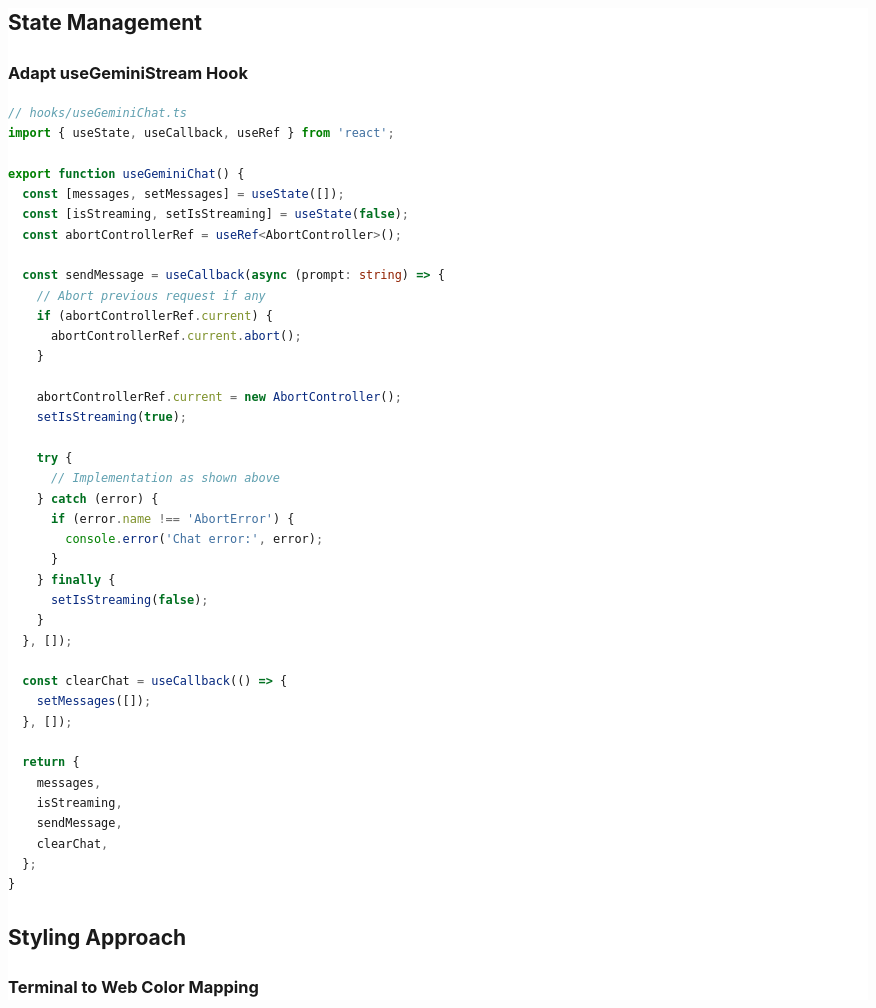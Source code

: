 ## State Management

### Adapt useGeminiStream Hook

```typescript
// hooks/useGeminiChat.ts
import { useState, useCallback, useRef } from 'react';

export function useGeminiChat() {
  const [messages, setMessages] = useState([]);
  const [isStreaming, setIsStreaming] = useState(false);
  const abortControllerRef = useRef<AbortController>();

  const sendMessage = useCallback(async (prompt: string) => {
    // Abort previous request if any
    if (abortControllerRef.current) {
      abortControllerRef.current.abort();
    }

    abortControllerRef.current = new AbortController();
    setIsStreaming(true);

    try {
      // Implementation as shown above
    } catch (error) {
      if (error.name !== 'AbortError') {
        console.error('Chat error:', error);
      }
    } finally {
      setIsStreaming(false);
    }
  }, []);

  const clearChat = useCallback(() => {
    setMessages([]);
  }, []);

  return {
    messages,
    isStreaming,
    sendMessage,
    clearChat,
  };
}
```

## Styling Approach

### Terminal to Web Color Mapping
